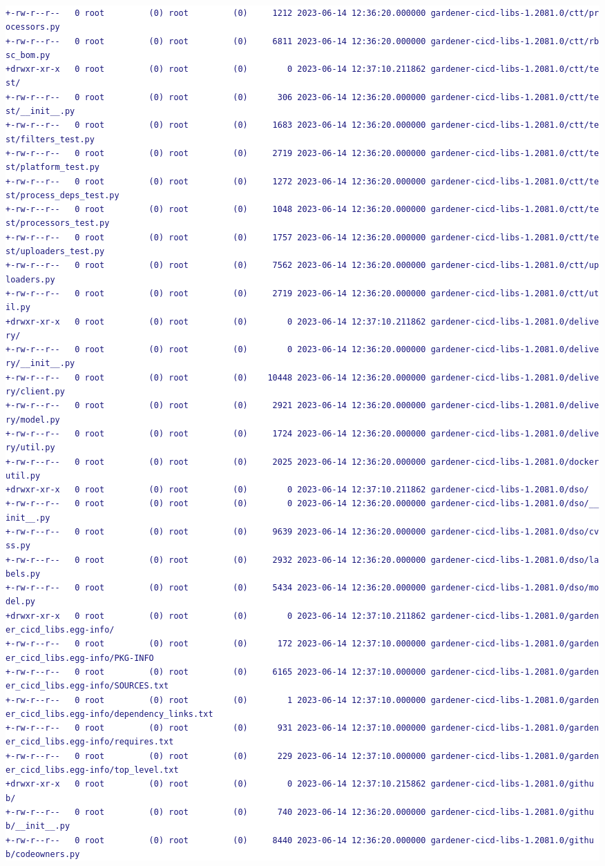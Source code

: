 ```diff
+-rw-r--r--   0 root         (0) root         (0)     1212 2023-06-14 12:36:20.000000 gardener-cicd-libs-1.2081.0/ctt/processors.py
+-rw-r--r--   0 root         (0) root         (0)     6811 2023-06-14 12:36:20.000000 gardener-cicd-libs-1.2081.0/ctt/rbsc_bom.py
+drwxr-xr-x   0 root         (0) root         (0)        0 2023-06-14 12:37:10.211862 gardener-cicd-libs-1.2081.0/ctt/test/
+-rw-r--r--   0 root         (0) root         (0)      306 2023-06-14 12:36:20.000000 gardener-cicd-libs-1.2081.0/ctt/test/__init__.py
+-rw-r--r--   0 root         (0) root         (0)     1683 2023-06-14 12:36:20.000000 gardener-cicd-libs-1.2081.0/ctt/test/filters_test.py
+-rw-r--r--   0 root         (0) root         (0)     2719 2023-06-14 12:36:20.000000 gardener-cicd-libs-1.2081.0/ctt/test/platform_test.py
+-rw-r--r--   0 root         (0) root         (0)     1272 2023-06-14 12:36:20.000000 gardener-cicd-libs-1.2081.0/ctt/test/process_deps_test.py
+-rw-r--r--   0 root         (0) root         (0)     1048 2023-06-14 12:36:20.000000 gardener-cicd-libs-1.2081.0/ctt/test/processors_test.py
+-rw-r--r--   0 root         (0) root         (0)     1757 2023-06-14 12:36:20.000000 gardener-cicd-libs-1.2081.0/ctt/test/uploaders_test.py
+-rw-r--r--   0 root         (0) root         (0)     7562 2023-06-14 12:36:20.000000 gardener-cicd-libs-1.2081.0/ctt/uploaders.py
+-rw-r--r--   0 root         (0) root         (0)     2719 2023-06-14 12:36:20.000000 gardener-cicd-libs-1.2081.0/ctt/util.py
+drwxr-xr-x   0 root         (0) root         (0)        0 2023-06-14 12:37:10.211862 gardener-cicd-libs-1.2081.0/delivery/
+-rw-r--r--   0 root         (0) root         (0)        0 2023-06-14 12:36:20.000000 gardener-cicd-libs-1.2081.0/delivery/__init__.py
+-rw-r--r--   0 root         (0) root         (0)    10448 2023-06-14 12:36:20.000000 gardener-cicd-libs-1.2081.0/delivery/client.py
+-rw-r--r--   0 root         (0) root         (0)     2921 2023-06-14 12:36:20.000000 gardener-cicd-libs-1.2081.0/delivery/model.py
+-rw-r--r--   0 root         (0) root         (0)     1724 2023-06-14 12:36:20.000000 gardener-cicd-libs-1.2081.0/delivery/util.py
+-rw-r--r--   0 root         (0) root         (0)     2025 2023-06-14 12:36:20.000000 gardener-cicd-libs-1.2081.0/dockerutil.py
+drwxr-xr-x   0 root         (0) root         (0)        0 2023-06-14 12:37:10.211862 gardener-cicd-libs-1.2081.0/dso/
+-rw-r--r--   0 root         (0) root         (0)        0 2023-06-14 12:36:20.000000 gardener-cicd-libs-1.2081.0/dso/__init__.py
+-rw-r--r--   0 root         (0) root         (0)     9639 2023-06-14 12:36:20.000000 gardener-cicd-libs-1.2081.0/dso/cvss.py
+-rw-r--r--   0 root         (0) root         (0)     2932 2023-06-14 12:36:20.000000 gardener-cicd-libs-1.2081.0/dso/labels.py
+-rw-r--r--   0 root         (0) root         (0)     5434 2023-06-14 12:36:20.000000 gardener-cicd-libs-1.2081.0/dso/model.py
+drwxr-xr-x   0 root         (0) root         (0)        0 2023-06-14 12:37:10.211862 gardener-cicd-libs-1.2081.0/gardener_cicd_libs.egg-info/
+-rw-r--r--   0 root         (0) root         (0)      172 2023-06-14 12:37:10.000000 gardener-cicd-libs-1.2081.0/gardener_cicd_libs.egg-info/PKG-INFO
+-rw-r--r--   0 root         (0) root         (0)     6165 2023-06-14 12:37:10.000000 gardener-cicd-libs-1.2081.0/gardener_cicd_libs.egg-info/SOURCES.txt
+-rw-r--r--   0 root         (0) root         (0)        1 2023-06-14 12:37:10.000000 gardener-cicd-libs-1.2081.0/gardener_cicd_libs.egg-info/dependency_links.txt
+-rw-r--r--   0 root         (0) root         (0)      931 2023-06-14 12:37:10.000000 gardener-cicd-libs-1.2081.0/gardener_cicd_libs.egg-info/requires.txt
+-rw-r--r--   0 root         (0) root         (0)      229 2023-06-14 12:37:10.000000 gardener-cicd-libs-1.2081.0/gardener_cicd_libs.egg-info/top_level.txt
+drwxr-xr-x   0 root         (0) root         (0)        0 2023-06-14 12:37:10.215862 gardener-cicd-libs-1.2081.0/github/
+-rw-r--r--   0 root         (0) root         (0)      740 2023-06-14 12:36:20.000000 gardener-cicd-libs-1.2081.0/github/__init__.py
+-rw-r--r--   0 root         (0) root         (0)     8440 2023-06-14 12:36:20.000000 gardener-cicd-libs-1.2081.0/github/codeowners.py
```